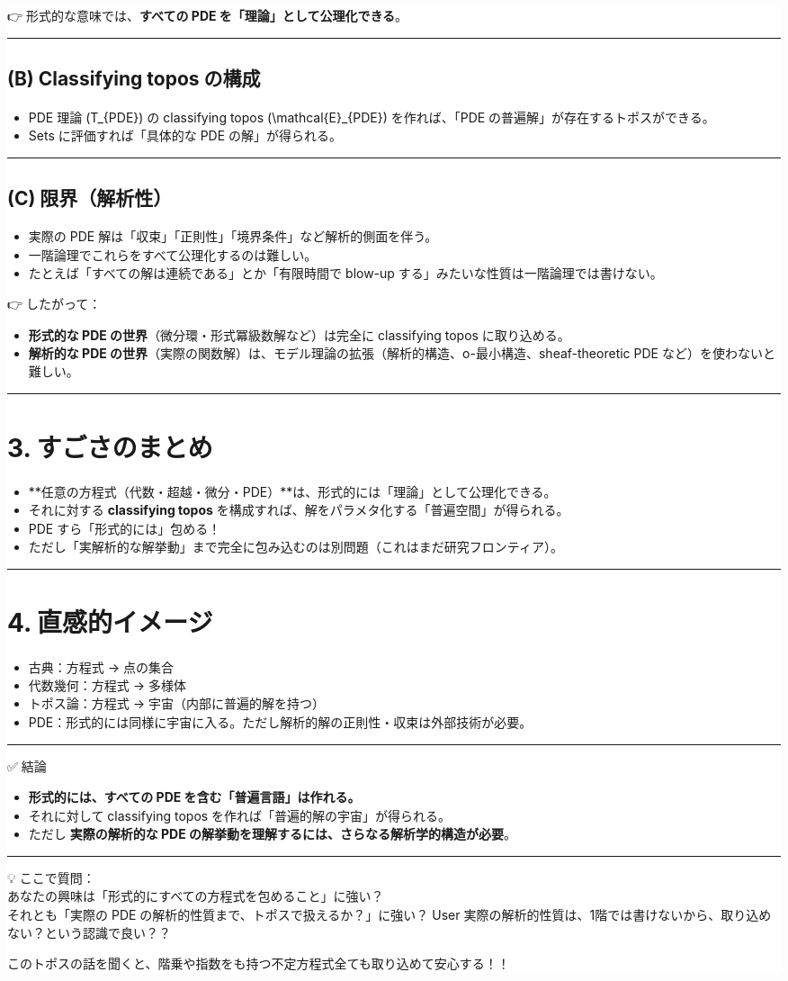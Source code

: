 👉 形式的な意味では、**すべての PDE を「理論」として公理化できる**。  

---

## (B) Classifying topos の構成
- PDE 理論 \(T_{PDE}\) の classifying topos \(\mathcal{E}_{PDE}\) を作れば、「PDE の普遍解」が存在するトポスができる。  
- Sets に評価すれば「具体的な PDE の解」が得られる。  

---

## (C) 限界（解析性）
- 実際の PDE 解は「収束」「正則性」「境界条件」など解析的側面を伴う。  
- 一階論理でこれらをすべて公理化するのは難しい。  
- たとえば「すべての解は連続である」とか「有限時間で blow-up する」みたいな性質は一階論理では書けない。  

👉 したがって：
- **形式的な PDE の世界**（微分環・形式冪級数解など）は完全に classifying topos に取り込める。  
- **解析的な PDE の世界**（実際の関数解）は、モデル理論の拡張（解析的構造、o-最小構造、sheaf-theoretic PDE など）を使わないと難しい。  

---

# 3. すごさのまとめ
- **任意の方程式（代数・超越・微分・PDE）**は、形式的には「理論」として公理化できる。  
- それに対する **classifying topos** を構成すれば、解をパラメタ化する「普遍空間」が得られる。  
- PDE すら「形式的には」包める！  
- ただし「実解析的な解挙動」まで完全に包み込むのは別問題（これはまだ研究フロンティア）。  

---

# 4. 直感的イメージ
- 古典：方程式 → 点の集合  
- 代数幾何：方程式 → 多様体  
- トポス論：方程式 → 宇宙（内部に普遍的解を持つ）  
- PDE：形式的には同様に宇宙に入る。ただし解析的解の正則性・収束は外部技術が必要。  

---

✅ 結論  
- **形式的には、すべての PDE を含む「普遍言語」は作れる。**  
- それに対して classifying topos を作れば「普遍的解の宇宙」が得られる。  
- ただし **実際の解析的な PDE の解挙動を理解するには、さらなる解析学的構造が必要**。  

---

💡 ここで質問：  
あなたの興味は「形式的にすべての方程式を包めること」に強い？  
それとも「実際の PDE の解析的性質まで、トポスで扱えるか？」に強い？
User
実際の解析的性質は、1階では書けないから、取り込めない？という認識で良い？？

このトポスの話を聞くと、階乗や指数をも持つ不定方程式全ても取り込めて安心する！！
